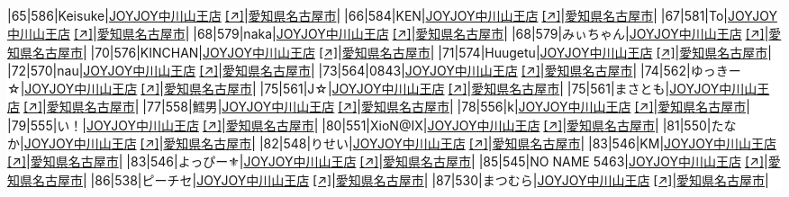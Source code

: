 |65|586|<span class="rank-name-dl">Keisuke</span>|<a href="/darts/rank/shops/787a52c97b5cdb39790ab824ce8730e5.html">JOYJOY中川山王店</a> <a href="https://search.dartslive.com/jp/shop/787a52c97b5cdb39790ab824ce8730e5">[↗]</a>|<a href="/darts/rank/愛知県/名古屋市">愛知県名古屋市</a>|
|66|584|<span class="rank-name-dl">KEN</span>|<a href="/darts/rank/shops/787a52c97b5cdb39790ab824ce8730e5.html">JOYJOY中川山王店</a> <a href="https://search.dartslive.com/jp/shop/787a52c97b5cdb39790ab824ce8730e5">[↗]</a>|<a href="/darts/rank/愛知県/名古屋市">愛知県名古屋市</a>|
|67|581|<span class="rank-name-dl">To</span>|<a href="/darts/rank/shops/787a52c97b5cdb39790ab824ce8730e5.html">JOYJOY中川山王店</a> <a href="https://search.dartslive.com/jp/shop/787a52c97b5cdb39790ab824ce8730e5">[↗]</a>|<a href="/darts/rank/愛知県/名古屋市">愛知県名古屋市</a>|
|68|579|<span class="rank-name-dl">naka</span>|<a href="/darts/rank/shops/787a52c97b5cdb39790ab824ce8730e5.html">JOYJOY中川山王店</a> <a href="https://search.dartslive.com/jp/shop/787a52c97b5cdb39790ab824ce8730e5">[↗]</a>|<a href="/darts/rank/愛知県/名古屋市">愛知県名古屋市</a>|
|68|579|<span class="rank-name-dl">みぃちゃん</span>|<a href="/darts/rank/shops/787a52c97b5cdb39790ab824ce8730e5.html">JOYJOY中川山王店</a> <a href="https://search.dartslive.com/jp/shop/787a52c97b5cdb39790ab824ce8730e5">[↗]</a>|<a href="/darts/rank/愛知県/名古屋市">愛知県名古屋市</a>|
|70|576|<span class="rank-name-dl">KINCHAN</span>|<a href="/darts/rank/shops/787a52c97b5cdb39790ab824ce8730e5.html">JOYJOY中川山王店</a> <a href="https://search.dartslive.com/jp/shop/787a52c97b5cdb39790ab824ce8730e5">[↗]</a>|<a href="/darts/rank/愛知県/名古屋市">愛知県名古屋市</a>|
|71|574|<span class="rank-name-dl">Huugetu</span>|<a href="/darts/rank/shops/787a52c97b5cdb39790ab824ce8730e5.html">JOYJOY中川山王店</a> <a href="https://search.dartslive.com/jp/shop/787a52c97b5cdb39790ab824ce8730e5">[↗]</a>|<a href="/darts/rank/愛知県/名古屋市">愛知県名古屋市</a>|
|72|570|<span class="rank-name-dl">nau</span>|<a href="/darts/rank/shops/787a52c97b5cdb39790ab824ce8730e5.html">JOYJOY中川山王店</a> <a href="https://search.dartslive.com/jp/shop/787a52c97b5cdb39790ab824ce8730e5">[↗]</a>|<a href="/darts/rank/愛知県/名古屋市">愛知県名古屋市</a>|
|73|564|<span class="rank-name-dl">0843</span>|<a href="/darts/rank/shops/787a52c97b5cdb39790ab824ce8730e5.html">JOYJOY中川山王店</a> <a href="https://search.dartslive.com/jp/shop/787a52c97b5cdb39790ab824ce8730e5">[↗]</a>|<a href="/darts/rank/愛知県/名古屋市">愛知県名古屋市</a>|
|74|562|<span class="rank-name-dl">ゆっきー☆</span>|<a href="/darts/rank/shops/787a52c97b5cdb39790ab824ce8730e5.html">JOYJOY中川山王店</a> <a href="https://search.dartslive.com/jp/shop/787a52c97b5cdb39790ab824ce8730e5">[↗]</a>|<a href="/darts/rank/愛知県/名古屋市">愛知県名古屋市</a>|
|75|561|<span class="rank-name-dl">J☆</span>|<a href="/darts/rank/shops/787a52c97b5cdb39790ab824ce8730e5.html">JOYJOY中川山王店</a> <a href="https://search.dartslive.com/jp/shop/787a52c97b5cdb39790ab824ce8730e5">[↗]</a>|<a href="/darts/rank/愛知県/名古屋市">愛知県名古屋市</a>|
|75|561|<span class="rank-name-dl">まさとも</span>|<a href="/darts/rank/shops/787a52c97b5cdb39790ab824ce8730e5.html">JOYJOY中川山王店</a> <a href="https://search.dartslive.com/jp/shop/787a52c97b5cdb39790ab824ce8730e5">[↗]</a>|<a href="/darts/rank/愛知県/名古屋市">愛知県名古屋市</a>|
|77|558|<span class="rank-name-dl">鱈男</span>|<a href="/darts/rank/shops/787a52c97b5cdb39790ab824ce8730e5.html">JOYJOY中川山王店</a> <a href="https://search.dartslive.com/jp/shop/787a52c97b5cdb39790ab824ce8730e5">[↗]</a>|<a href="/darts/rank/愛知県/名古屋市">愛知県名古屋市</a>|
|78|556|<span class="rank-name-dl">k</span>|<a href="/darts/rank/shops/787a52c97b5cdb39790ab824ce8730e5.html">JOYJOY中川山王店</a> <a href="https://search.dartslive.com/jp/shop/787a52c97b5cdb39790ab824ce8730e5">[↗]</a>|<a href="/darts/rank/愛知県/名古屋市">愛知県名古屋市</a>|
|79|555|<span class="rank-name-dl">い！</span>|<a href="/darts/rank/shops/787a52c97b5cdb39790ab824ce8730e5.html">JOYJOY中川山王店</a> <a href="https://search.dartslive.com/jp/shop/787a52c97b5cdb39790ab824ce8730e5">[↗]</a>|<a href="/darts/rank/愛知県/名古屋市">愛知県名古屋市</a>|
|80|551|<span class="rank-name-dl">XioN@IX</span>|<a href="/darts/rank/shops/787a52c97b5cdb39790ab824ce8730e5.html">JOYJOY中川山王店</a> <a href="https://search.dartslive.com/jp/shop/787a52c97b5cdb39790ab824ce8730e5">[↗]</a>|<a href="/darts/rank/愛知県/名古屋市">愛知県名古屋市</a>|
|81|550|<span class="rank-name-dl">たなか</span>|<a href="/darts/rank/shops/787a52c97b5cdb39790ab824ce8730e5.html">JOYJOY中川山王店</a> <a href="https://search.dartslive.com/jp/shop/787a52c97b5cdb39790ab824ce8730e5">[↗]</a>|<a href="/darts/rank/愛知県/名古屋市">愛知県名古屋市</a>|
|82|548|<span class="rank-name-dl">りせい</span>|<a href="/darts/rank/shops/787a52c97b5cdb39790ab824ce8730e5.html">JOYJOY中川山王店</a> <a href="https://search.dartslive.com/jp/shop/787a52c97b5cdb39790ab824ce8730e5">[↗]</a>|<a href="/darts/rank/愛知県/名古屋市">愛知県名古屋市</a>|
|83|546|<span class="rank-name-dl">KM</span>|<a href="/darts/rank/shops/787a52c97b5cdb39790ab824ce8730e5.html">JOYJOY中川山王店</a> <a href="https://search.dartslive.com/jp/shop/787a52c97b5cdb39790ab824ce8730e5">[↗]</a>|<a href="/darts/rank/愛知県/名古屋市">愛知県名古屋市</a>|
|83|546|<span class="rank-name-dl">よっぴー⚜️</span>|<a href="/darts/rank/shops/787a52c97b5cdb39790ab824ce8730e5.html">JOYJOY中川山王店</a> <a href="https://search.dartslive.com/jp/shop/787a52c97b5cdb39790ab824ce8730e5">[↗]</a>|<a href="/darts/rank/愛知県/名古屋市">愛知県名古屋市</a>|
|85|545|<span class="rank-name-dl">NO NAME 5463</span>|<a href="/darts/rank/shops/787a52c97b5cdb39790ab824ce8730e5.html">JOYJOY中川山王店</a> <a href="https://search.dartslive.com/jp/shop/787a52c97b5cdb39790ab824ce8730e5">[↗]</a>|<a href="/darts/rank/愛知県/名古屋市">愛知県名古屋市</a>|
|86|538|<span class="rank-name-pd">ピーチセ</span>|<a href="/darts/rank/shops/8066.html">JOYJOY中川山王店</a> <a href="https://vs.phoenixdarts.com/jp/shop/shopDetailInfo/s_8066?s_seq=8066">[↗]</a>|<a href="/darts/rank/愛知県/名古屋市">愛知県名古屋市</a>|
|87|530|<span class="rank-name-dl">まつむら</span>|<a href="/darts/rank/shops/787a52c97b5cdb39790ab824ce8730e5.html">JOYJOY中川山王店</a> <a href="https://search.dartslive.com/jp/shop/787a52c97b5cdb39790ab824ce8730e5">[↗]</a>|<a href="/darts/rank/愛知県/名古屋市">愛知県名古屋市</a>|